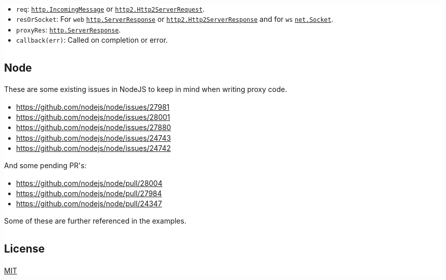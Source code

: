   - `req`: [`http.IncomingMessage`](https://nodejs.org/api/http.html#http_class_http_incomingmessage) or [`http2.Http2ServerRequest`](https://nodejs.org/api/http2.html#http2_class_http2_http2serverrequest).
  - `resOrSocket`: For `web` [`http.ServerResponse`](https://nodejs.org/api/http.html#http_class_http_serverresponse) or [`http2.Http2ServerResponse`](https://nodejs.org/api/http2.html#http2_class_http2_http2serverresponse) and for `ws` [`net.Socket`](https://nodejs.org/api/net.html#net_class_net_socket).
  - `proxyRes`: [`http.ServerResponse`](https://nodejs.org/api/http.html#http_class_http_serverresponse).
  - `callback(err)`: Called on completion or error.

## Node

These are some existing issues in NodeJS to keep in mind when writing proxy code.

- https://github.com/nodejs/node/issues/27981
- https://github.com/nodejs/node/issues/28001
- https://github.com/nodejs/node/issues/27880
- https://github.com/nodejs/node/issues/24743
- https://github.com/nodejs/node/issues/24742

And some pending PR's:

- https://github.com/nodejs/node/pull/28004
- https://github.com/nodejs/node/pull/27984
- https://github.com/nodejs/node/pull/24347

Some of these are further referenced in the examples.

## License

  [MIT](LICENSE)
